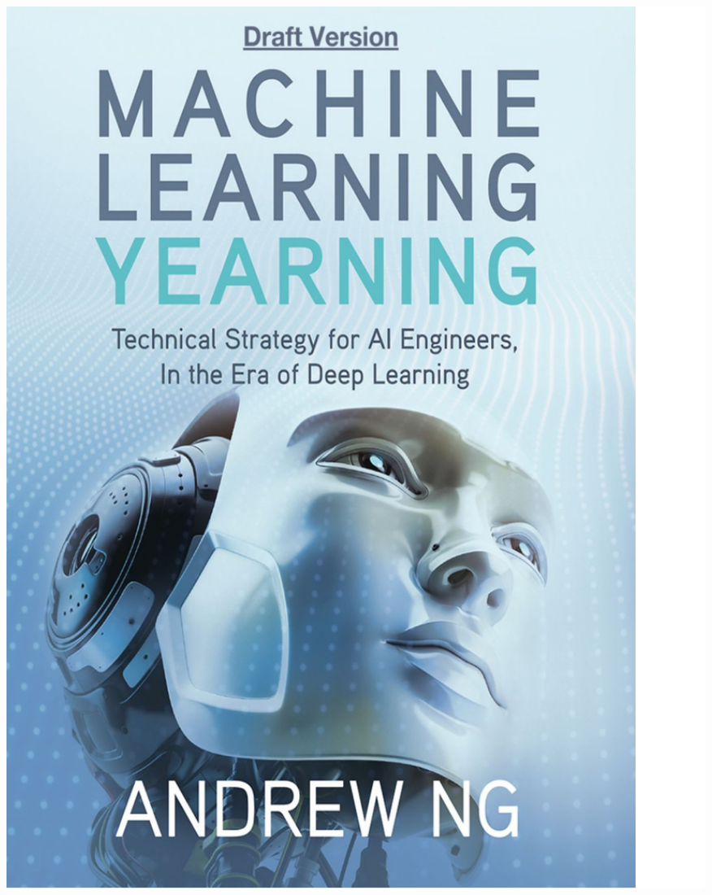 <td align="center"><a href="/Artificial-Intelligence/Machine-Learning/README.md"><img align="center" width="90%" src="/logos/Machine-Learning-Yearning.png"></img></a></td>